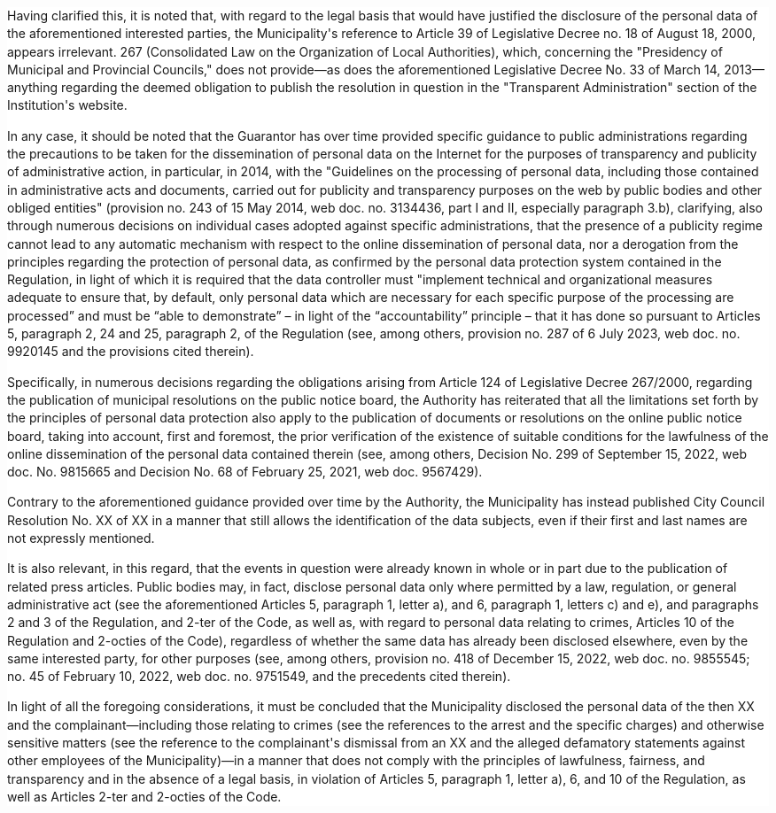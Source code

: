 Having clarified this, it is noted that, with regard to the legal basis that would have justified the disclosure of the personal data of the aforementioned interested parties, the Municipality's reference to Article 39 of Legislative Decree no. 18 of August 18, 2000, appears irrelevant. 267 (Consolidated Law on the Organization of Local Authorities), which, concerning the "Presidency of Municipal and Provincial Councils," does not provide—as does the aforementioned Legislative Decree No. 33 of March 14, 2013—anything regarding the deemed obligation to publish the resolution in question in the "Transparent Administration" section of the Institution's website.

In any case, it should be noted that the Guarantor has over time provided specific guidance to public administrations regarding the precautions to be taken for the dissemination of personal data on the Internet for the purposes of transparency and publicity of administrative action, in particular, in 2014, with the "Guidelines on the processing of personal data, including those contained in administrative acts and documents, carried out for publicity and transparency purposes on the web by public bodies and other obliged entities" (provision no. 243 of 15 May 2014, web doc. no. 3134436, part I and II, especially paragraph 3.b), clarifying, also through numerous decisions on individual cases adopted against specific administrations, that the presence of a publicity regime cannot lead to any automatic mechanism with respect to the online dissemination of personal data, nor a derogation from the principles regarding the protection of personal data, as confirmed by the personal data protection system contained in the Regulation, in light of which it is required that the data controller must "implement technical and organizational measures adequate to ensure that, by default, only personal data which are necessary for each specific purpose of the processing are processed” and must be “able to demonstrate” – in light of the “accountability” principle – that it has done so pursuant to Articles 5, paragraph 2, 24 and 25, paragraph 2, of the Regulation (see, among others, provision no. 287 of 6 July 2023, web doc. no. 9920145 and the provisions cited therein).

Specifically, in numerous decisions regarding the obligations arising from Article 124 of Legislative Decree 267/2000, regarding the publication of municipal resolutions on the public notice board, the Authority has reiterated that all the limitations set forth by the principles of personal data protection also apply to the publication of documents or resolutions on the online public notice board, taking into account, first and foremost, the prior verification of the existence of suitable conditions for the lawfulness of the online dissemination of the personal data contained therein (see, among others, Decision No. 299 of September 15, 2022, web doc. No. 9815665 and Decision No. 68 of February 25, 2021, web doc. 9567429).

Contrary to the aforementioned guidance provided over time by the Authority, the Municipality has instead published City Council Resolution No. XX of XX in a manner that still allows the identification of the data subjects, even if their first and last names are not expressly mentioned.

It is also relevant, in this regard, that the events in question were already known in whole or in part due to the publication of related press articles. Public bodies may, in fact, disclose personal data only where permitted by a law, regulation, or general administrative act (see the aforementioned Articles 5, paragraph 1, letter a), and 6, paragraph 1, letters c) and e), and paragraphs 2 and 3 of the Regulation, and 2-ter of the Code, as well as, with regard to personal data relating to crimes, Articles 10 of the Regulation and 2-octies of the Code), regardless of whether the same data has already been disclosed elsewhere, even by the same interested party, for other purposes (see, among others, provision no. 418 of December 15, 2022, web doc. no. 9855545; no. 45 of February 10, 2022, web doc. no. 9751549, and the precedents cited therein).

In light of all the foregoing considerations, it must be concluded that the Municipality disclosed the personal data of the then XX and the complainant—including those relating to crimes (see the references to the arrest and the specific charges) and otherwise sensitive matters (see the reference to the complainant's dismissal from an XX and the alleged defamatory statements against other employees of the Municipality)—in a manner that does not comply with the principles of lawfulness, fairness, and transparency and in the absence of a legal basis, in violation of Articles 5, paragraph 1, letter a), 6, and 10 of the Regulation, as well as Articles 2-ter and 2-octies of the Code.
